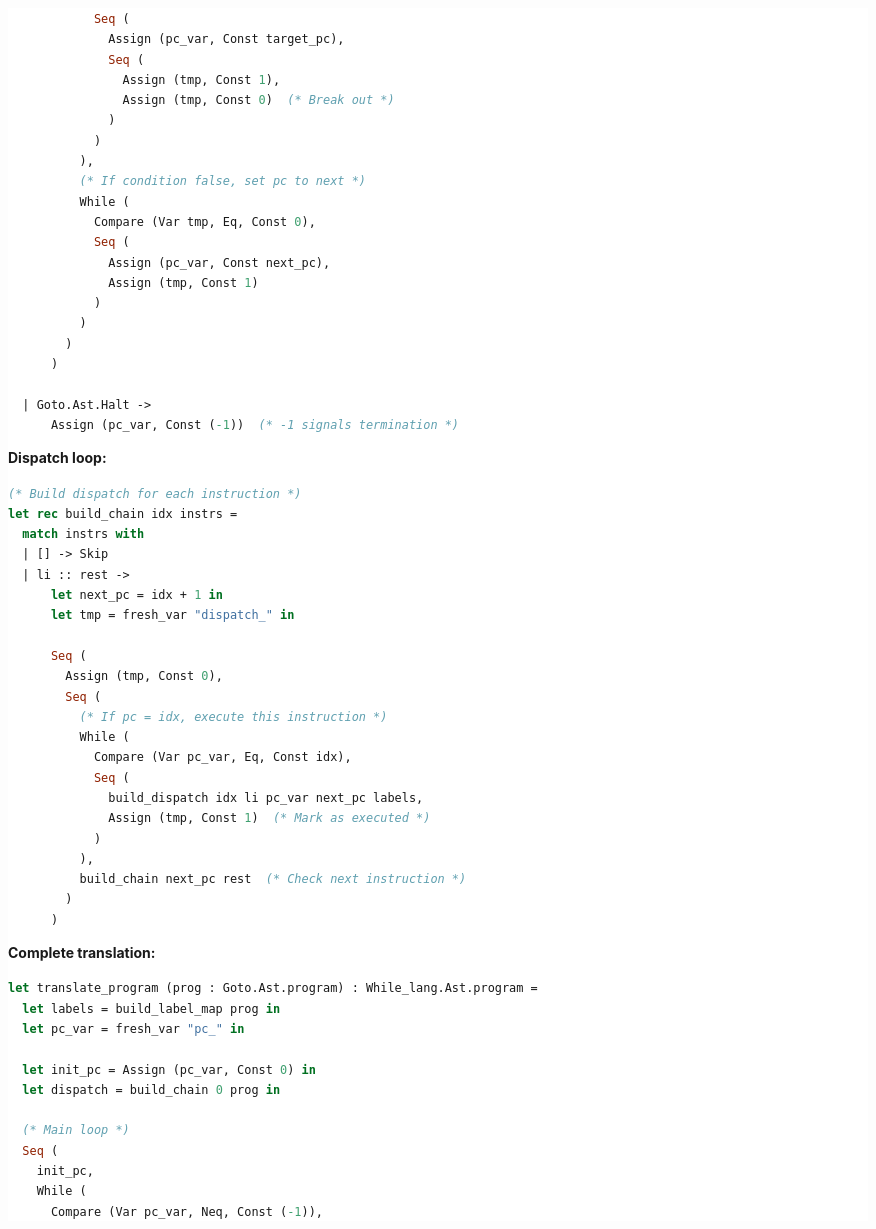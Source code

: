 ```ocaml
            Seq (
              Assign (pc_var, Const target_pc),
              Seq (
                Assign (tmp, Const 1),
                Assign (tmp, Const 0)  (* Break out *)
              )
            )
          ),
          (* If condition false, set pc to next *)
          While (
            Compare (Var tmp, Eq, Const 0),
            Seq (
              Assign (pc_var, Const next_pc),
              Assign (tmp, Const 1)
            )
          )
        )
      )
  
  | Goto.Ast.Halt ->
      Assign (pc_var, Const (-1))  (* -1 signals termination *)
```

**Dispatch loop:**

```ocaml
(* Build dispatch for each instruction *)
let rec build_chain idx instrs =
  match instrs with
  | [] -> Skip
  | li :: rest ->
      let next_pc = idx + 1 in
      let tmp = fresh_var "dispatch_" in
      
      Seq (
        Assign (tmp, Const 0),
        Seq (
          (* If pc = idx, execute this instruction *)
          While (
            Compare (Var pc_var, Eq, Const idx),
            Seq (
              build_dispatch idx li pc_var next_pc labels,
              Assign (tmp, Const 1)  (* Mark as executed *)
            )
          ),
          build_chain next_pc rest  (* Check next instruction *)
        )
      )
```

**Complete translation:**

```ocaml
let translate_program (prog : Goto.Ast.program) : While_lang.Ast.program =
  let labels = build_label_map prog in
  let pc_var = fresh_var "pc_" in
  
  let init_pc = Assign (pc_var, Const 0) in
  let dispatch = build_chain 0 prog in
  
  (* Main loop *)
  Seq (
    init_pc,
    While (
      Compare (Var pc_var, Neq, Const (-1)),
```